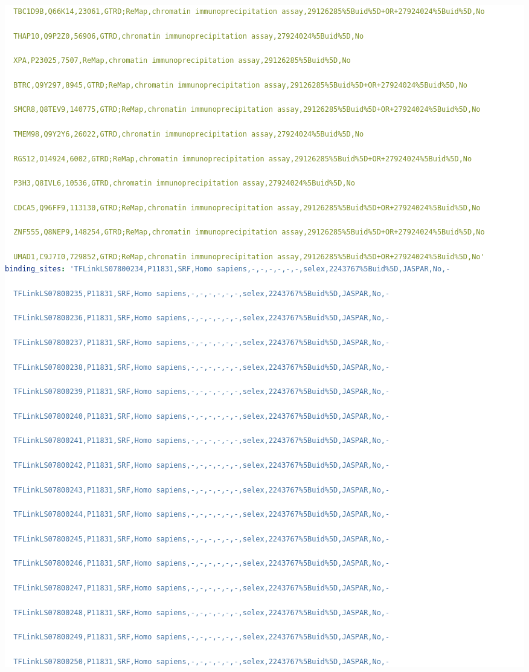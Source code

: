```yaml
  TBC1D9B,Q66K14,23061,GTRD;ReMap,chromatin immunoprecipitation assay,29126285%5Buid%5D+OR+27924024%5Buid%5D,No

  THAP10,Q9P2Z0,56906,GTRD,chromatin immunoprecipitation assay,27924024%5Buid%5D,No

  XPA,P23025,7507,ReMap,chromatin immunoprecipitation assay,29126285%5Buid%5D,No

  BTRC,Q9Y297,8945,GTRD;ReMap,chromatin immunoprecipitation assay,29126285%5Buid%5D+OR+27924024%5Buid%5D,No

  SMCR8,Q8TEV9,140775,GTRD;ReMap,chromatin immunoprecipitation assay,29126285%5Buid%5D+OR+27924024%5Buid%5D,No

  TMEM98,Q9Y2Y6,26022,GTRD,chromatin immunoprecipitation assay,27924024%5Buid%5D,No

  RGS12,O14924,6002,GTRD;ReMap,chromatin immunoprecipitation assay,29126285%5Buid%5D+OR+27924024%5Buid%5D,No

  P3H3,Q8IVL6,10536,GTRD,chromatin immunoprecipitation assay,27924024%5Buid%5D,No

  CDCA5,Q96FF9,113130,GTRD;ReMap,chromatin immunoprecipitation assay,29126285%5Buid%5D+OR+27924024%5Buid%5D,No

  ZNF555,Q8NEP9,148254,GTRD;ReMap,chromatin immunoprecipitation assay,29126285%5Buid%5D+OR+27924024%5Buid%5D,No

  UMAD1,C9J7I0,729852,GTRD;ReMap,chromatin immunoprecipitation assay,29126285%5Buid%5D+OR+27924024%5Buid%5D,No'
binding_sites: 'TFLinkLS07800234,P11831,SRF,Homo sapiens,-,-,-,-,-,-,selex,2243767%5Buid%5D,JASPAR,No,-

  TFLinkLS07800235,P11831,SRF,Homo sapiens,-,-,-,-,-,-,selex,2243767%5Buid%5D,JASPAR,No,-

  TFLinkLS07800236,P11831,SRF,Homo sapiens,-,-,-,-,-,-,selex,2243767%5Buid%5D,JASPAR,No,-

  TFLinkLS07800237,P11831,SRF,Homo sapiens,-,-,-,-,-,-,selex,2243767%5Buid%5D,JASPAR,No,-

  TFLinkLS07800238,P11831,SRF,Homo sapiens,-,-,-,-,-,-,selex,2243767%5Buid%5D,JASPAR,No,-

  TFLinkLS07800239,P11831,SRF,Homo sapiens,-,-,-,-,-,-,selex,2243767%5Buid%5D,JASPAR,No,-

  TFLinkLS07800240,P11831,SRF,Homo sapiens,-,-,-,-,-,-,selex,2243767%5Buid%5D,JASPAR,No,-

  TFLinkLS07800241,P11831,SRF,Homo sapiens,-,-,-,-,-,-,selex,2243767%5Buid%5D,JASPAR,No,-

  TFLinkLS07800242,P11831,SRF,Homo sapiens,-,-,-,-,-,-,selex,2243767%5Buid%5D,JASPAR,No,-

  TFLinkLS07800243,P11831,SRF,Homo sapiens,-,-,-,-,-,-,selex,2243767%5Buid%5D,JASPAR,No,-

  TFLinkLS07800244,P11831,SRF,Homo sapiens,-,-,-,-,-,-,selex,2243767%5Buid%5D,JASPAR,No,-

  TFLinkLS07800245,P11831,SRF,Homo sapiens,-,-,-,-,-,-,selex,2243767%5Buid%5D,JASPAR,No,-

  TFLinkLS07800246,P11831,SRF,Homo sapiens,-,-,-,-,-,-,selex,2243767%5Buid%5D,JASPAR,No,-

  TFLinkLS07800247,P11831,SRF,Homo sapiens,-,-,-,-,-,-,selex,2243767%5Buid%5D,JASPAR,No,-

  TFLinkLS07800248,P11831,SRF,Homo sapiens,-,-,-,-,-,-,selex,2243767%5Buid%5D,JASPAR,No,-

  TFLinkLS07800249,P11831,SRF,Homo sapiens,-,-,-,-,-,-,selex,2243767%5Buid%5D,JASPAR,No,-

  TFLinkLS07800250,P11831,SRF,Homo sapiens,-,-,-,-,-,-,selex,2243767%5Buid%5D,JASPAR,No,-

```